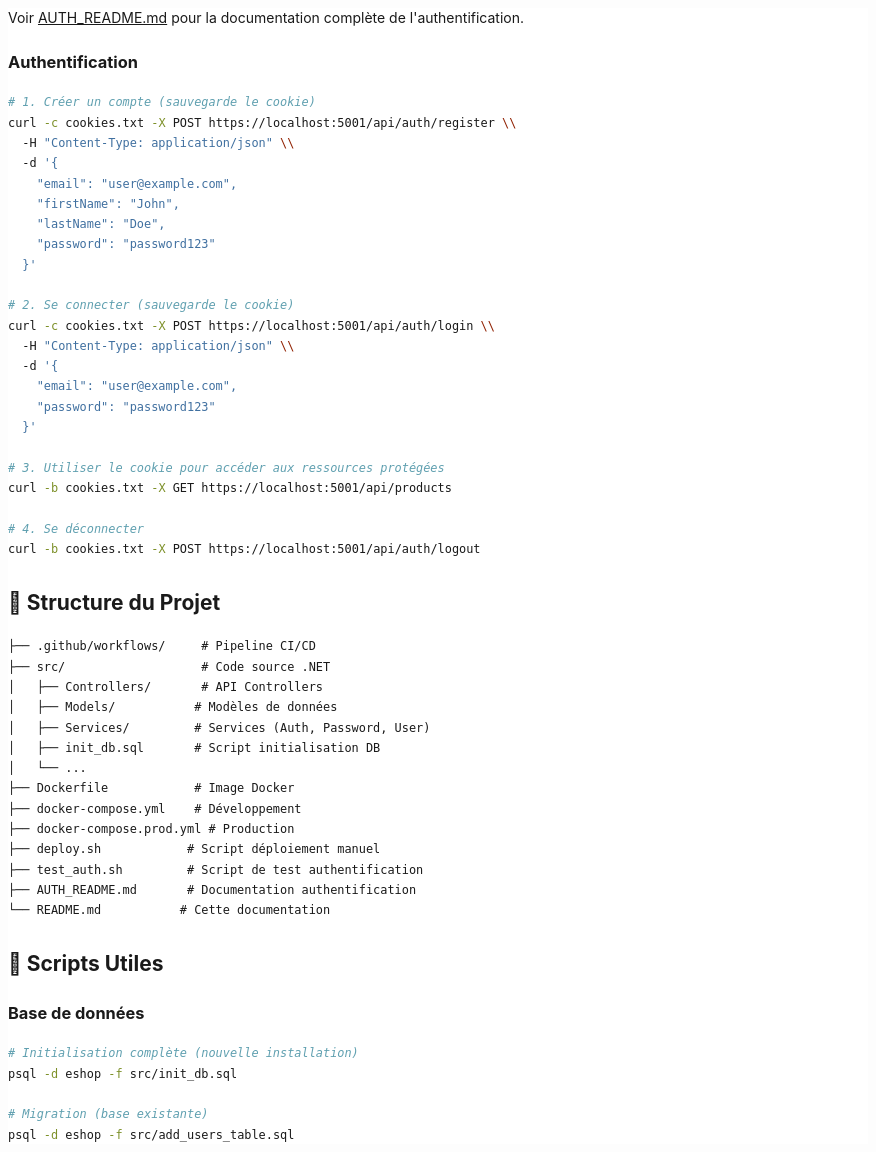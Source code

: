 Voir [AUTH_README.md](AUTH_README.md) pour la documentation complète de l'authentification.

### Authentification
```bash
# 1. Créer un compte (sauvegarde le cookie)
curl -c cookies.txt -X POST https://localhost:5001/api/auth/register \\
  -H "Content-Type: application/json" \\
  -d '{
    "email": "user@example.com",
    "firstName": "John",
    "lastName": "Doe",
    "password": "password123"
  }'

# 2. Se connecter (sauvegarde le cookie)
curl -c cookies.txt -X POST https://localhost:5001/api/auth/login \\
  -H "Content-Type: application/json" \\
  -d '{
    "email": "user@example.com",
    "password": "password123"
  }'

# 3. Utiliser le cookie pour accéder aux ressources protégées
curl -b cookies.txt -X GET https://localhost:5001/api/products

# 4. Se déconnecter
curl -b cookies.txt -X POST https://localhost:5001/api/auth/logout
```

## 📁 Structure du Projet

```
├── .github/workflows/     # Pipeline CI/CD
├── src/                   # Code source .NET
│   ├── Controllers/       # API Controllers
│   ├── Models/           # Modèles de données
│   ├── Services/         # Services (Auth, Password, User)
│   ├── init_db.sql       # Script initialisation DB
│   └── ...
├── Dockerfile            # Image Docker
├── docker-compose.yml    # Développement
├── docker-compose.prod.yml # Production
├── deploy.sh            # Script déploiement manuel
├── test_auth.sh         # Script de test authentification
├── AUTH_README.md       # Documentation authentification
└── README.md           # Cette documentation
```

## 🔧 Scripts Utiles

### Base de données
```bash
# Initialisation complète (nouvelle installation)
psql -d eshop -f src/init_db.sql

# Migration (base existante)
psql -d eshop -f src/add_users_table.sql
```
